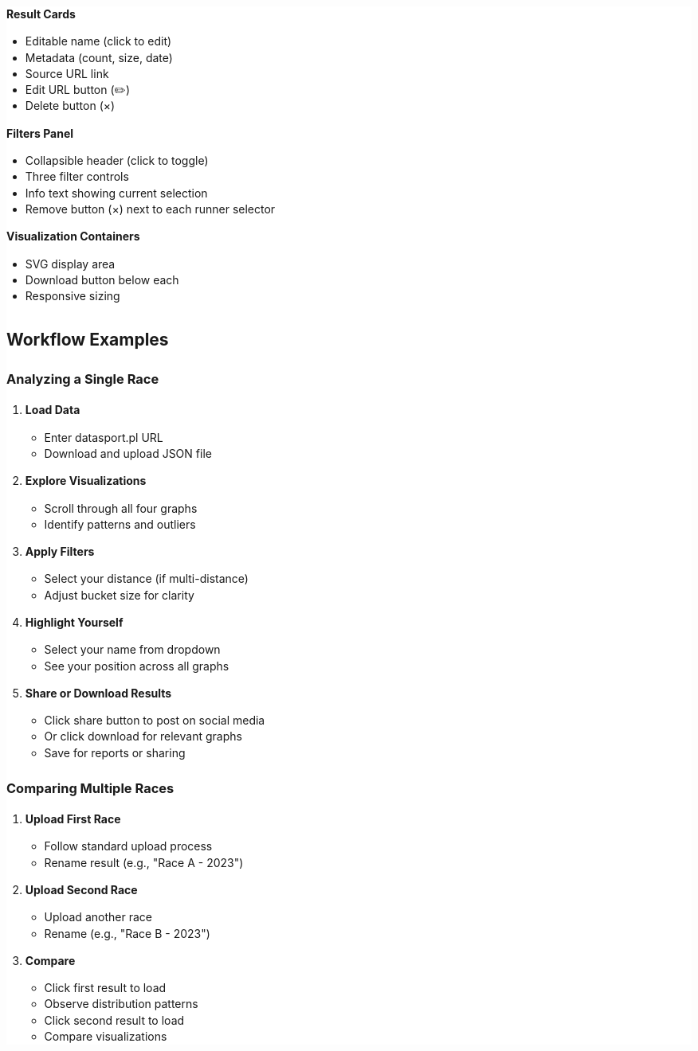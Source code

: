 **Result Cards**
- Editable name (click to edit)
- Metadata (count, size, date)
- Source URL link
- Edit URL button (✏️)
- Delete button (×)


**Filters Panel**
- Collapsible header (click to toggle)
- Three filter controls
- Info text showing current selection
- Remove button (×) next to each runner selector

**Visualization Containers**
- SVG display area
- Download button below each
- Responsive sizing

## Workflow Examples

### Analyzing a Single Race

1. **Load Data**
   - Enter datasport.pl URL
   - Download and upload JSON file
   
2. **Explore Visualizations**
   - Scroll through all four graphs
   - Identify patterns and outliers
   
3. **Apply Filters**
   - Select your distance (if multi-distance)
   - Adjust bucket size for clarity
   
4. **Highlight Yourself**
   - Select your name from dropdown
   - See your position across all graphs
   
5. **Share or Download Results**
   - Click share button to post on social media
   - Or click download for relevant graphs
   - Save for reports or sharing

### Comparing Multiple Races

1. **Upload First Race**
   - Follow standard upload process
   - Rename result (e.g., "Race A - 2023")
   
2. **Upload Second Race**
   - Upload another race
   - Rename (e.g., "Race B - 2023")
   
3. **Compare**
   - Click first result to load
   - Observe distribution patterns
   - Click second result to load
   - Compare visualizations
   